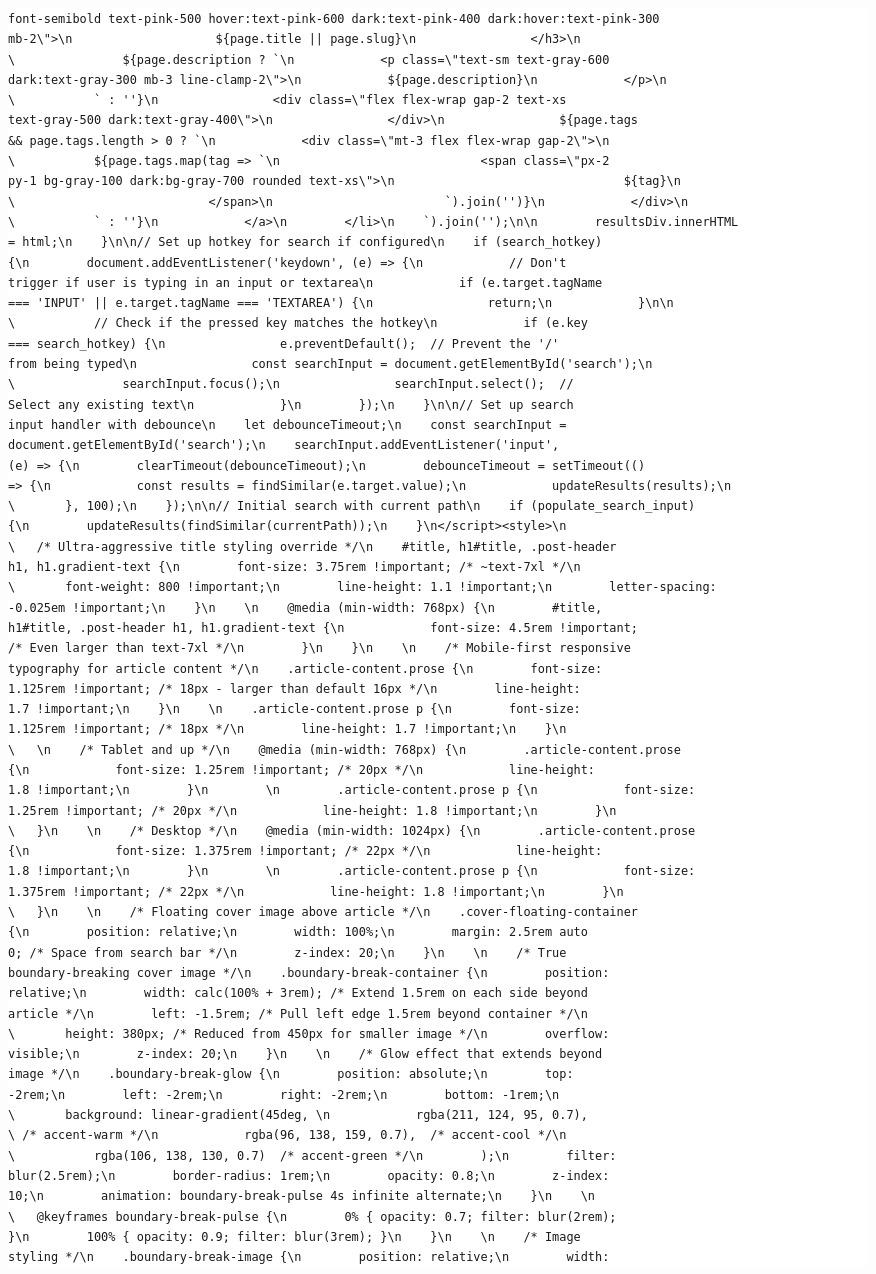     font-semibold text-pink-500 hover:text-pink-600 dark:text-pink-400 dark:hover:text-pink-300
    mb-2\">\n                    ${page.title || page.slug}\n                </h3>\n
    \               ${page.description ? `\n            <p class=\"text-sm text-gray-600
    dark:text-gray-300 mb-3 line-clamp-2\">\n            ${page.description}\n            </p>\n
    \           ` : ''}\n                <div class=\"flex flex-wrap gap-2 text-xs
    text-gray-500 dark:text-gray-400\">\n                </div>\n                ${page.tags
    && page.tags.length > 0 ? `\n            <div class=\"mt-3 flex flex-wrap gap-2\">\n
    \           ${page.tags.map(tag => `\n                            <span class=\"px-2
    py-1 bg-gray-100 dark:bg-gray-700 rounded text-xs\">\n                                ${tag}\n
    \                           </span>\n                        `).join('')}\n            </div>\n
    \           ` : ''}\n            </a>\n        </li>\n    `).join('');\n\n        resultsDiv.innerHTML
    = html;\n    }\n\n// Set up hotkey for search if configured\n    if (search_hotkey)
    {\n        document.addEventListener('keydown', (e) => {\n            // Don't
    trigger if user is typing in an input or textarea\n            if (e.target.tagName
    === 'INPUT' || e.target.tagName === 'TEXTAREA') {\n                return;\n            }\n\n
    \           // Check if the pressed key matches the hotkey\n            if (e.key
    === search_hotkey) {\n                e.preventDefault();  // Prevent the '/'
    from being typed\n                const searchInput = document.getElementById('search');\n
    \               searchInput.focus();\n                searchInput.select();  //
    Select any existing text\n            }\n        });\n    }\n\n// Set up search
    input handler with debounce\n    let debounceTimeout;\n    const searchInput =
    document.getElementById('search');\n    searchInput.addEventListener('input',
    (e) => {\n        clearTimeout(debounceTimeout);\n        debounceTimeout = setTimeout(()
    => {\n            const results = findSimilar(e.target.value);\n            updateResults(results);\n
    \       }, 100);\n    });\n\n// Initial search with current path\n    if (populate_search_input)
    {\n        updateResults(findSimilar(currentPath));\n    }\n</script><style>\n
    \   /* Ultra-aggressive title styling override */\n    #title, h1#title, .post-header
    h1, h1.gradient-text {\n        font-size: 3.75rem !important; /* ~text-7xl */\n
    \       font-weight: 800 !important;\n        line-height: 1.1 !important;\n        letter-spacing:
    -0.025em !important;\n    }\n    \n    @media (min-width: 768px) {\n        #title,
    h1#title, .post-header h1, h1.gradient-text {\n            font-size: 4.5rem !important;
    /* Even larger than text-7xl */\n        }\n    }\n    \n    /* Mobile-first responsive
    typography for article content */\n    .article-content.prose {\n        font-size:
    1.125rem !important; /* 18px - larger than default 16px */\n        line-height:
    1.7 !important;\n    }\n    \n    .article-content.prose p {\n        font-size:
    1.125rem !important; /* 18px */\n        line-height: 1.7 !important;\n    }\n
    \   \n    /* Tablet and up */\n    @media (min-width: 768px) {\n        .article-content.prose
    {\n            font-size: 1.25rem !important; /* 20px */\n            line-height:
    1.8 !important;\n        }\n        \n        .article-content.prose p {\n            font-size:
    1.25rem !important; /* 20px */\n            line-height: 1.8 !important;\n        }\n
    \   }\n    \n    /* Desktop */\n    @media (min-width: 1024px) {\n        .article-content.prose
    {\n            font-size: 1.375rem !important; /* 22px */\n            line-height:
    1.8 !important;\n        }\n        \n        .article-content.prose p {\n            font-size:
    1.375rem !important; /* 22px */\n            line-height: 1.8 !important;\n        }\n
    \   }\n    \n    /* Floating cover image above article */\n    .cover-floating-container
    {\n        position: relative;\n        width: 100%;\n        margin: 2.5rem auto
    0; /* Space from search bar */\n        z-index: 20;\n    }\n    \n    /* True
    boundary-breaking cover image */\n    .boundary-break-container {\n        position:
    relative;\n        width: calc(100% + 3rem); /* Extend 1.5rem on each side beyond
    article */\n        left: -1.5rem; /* Pull left edge 1.5rem beyond container */\n
    \       height: 380px; /* Reduced from 450px for smaller image */\n        overflow:
    visible;\n        z-index: 20;\n    }\n    \n    /* Glow effect that extends beyond
    image */\n    .boundary-break-glow {\n        position: absolute;\n        top:
    -2rem;\n        left: -2rem;\n        right: -2rem;\n        bottom: -1rem;\n
    \       background: linear-gradient(45deg, \n            rgba(211, 124, 95, 0.7),
    \ /* accent-warm */\n            rgba(96, 138, 159, 0.7),  /* accent-cool */\n
    \           rgba(106, 138, 130, 0.7)  /* accent-green */\n        );\n        filter:
    blur(2.5rem);\n        border-radius: 1rem;\n        opacity: 0.8;\n        z-index:
    10;\n        animation: boundary-break-pulse 4s infinite alternate;\n    }\n    \n
    \   @keyframes boundary-break-pulse {\n        0% { opacity: 0.7; filter: blur(2rem);
    }\n        100% { opacity: 0.9; filter: blur(3rem); }\n    }\n    \n    /* Image
    styling */\n    .boundary-break-image {\n        position: relative;\n        width: